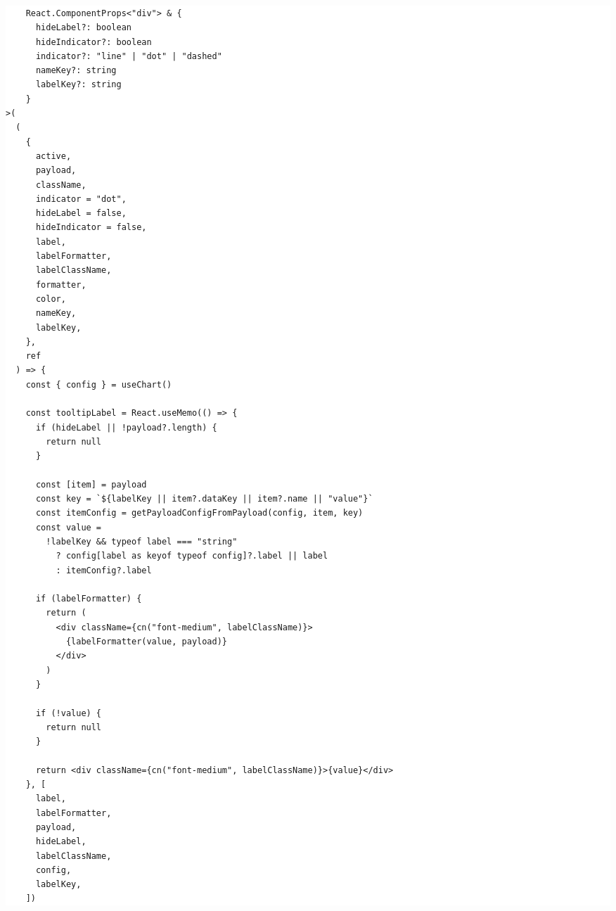 ```
    React.ComponentProps<"div"> & {
      hideLabel?: boolean
      hideIndicator?: boolean
      indicator?: "line" | "dot" | "dashed"
      nameKey?: string
      labelKey?: string
    }
>(
  (
    {
      active,
      payload,
      className,
      indicator = "dot",
      hideLabel = false,
      hideIndicator = false,
      label,
      labelFormatter,
      labelClassName,
      formatter,
      color,
      nameKey,
      labelKey,
    },
    ref
  ) => {
    const { config } = useChart()

    const tooltipLabel = React.useMemo(() => {
      if (hideLabel || !payload?.length) {
        return null
      }

      const [item] = payload
      const key = `${labelKey || item?.dataKey || item?.name || "value"}`
      const itemConfig = getPayloadConfigFromPayload(config, item, key)
      const value =
        !labelKey && typeof label === "string"
          ? config[label as keyof typeof config]?.label || label
          : itemConfig?.label

      if (labelFormatter) {
        return (
          <div className={cn("font-medium", labelClassName)}>
            {labelFormatter(value, payload)}
          </div>
        )
      }

      if (!value) {
        return null
      }

      return <div className={cn("font-medium", labelClassName)}>{value}</div>
    }, [
      label,
      labelFormatter,
      payload,
      hideLabel,
      labelClassName,
      config,
      labelKey,
    ])
```

  [k in string]: {